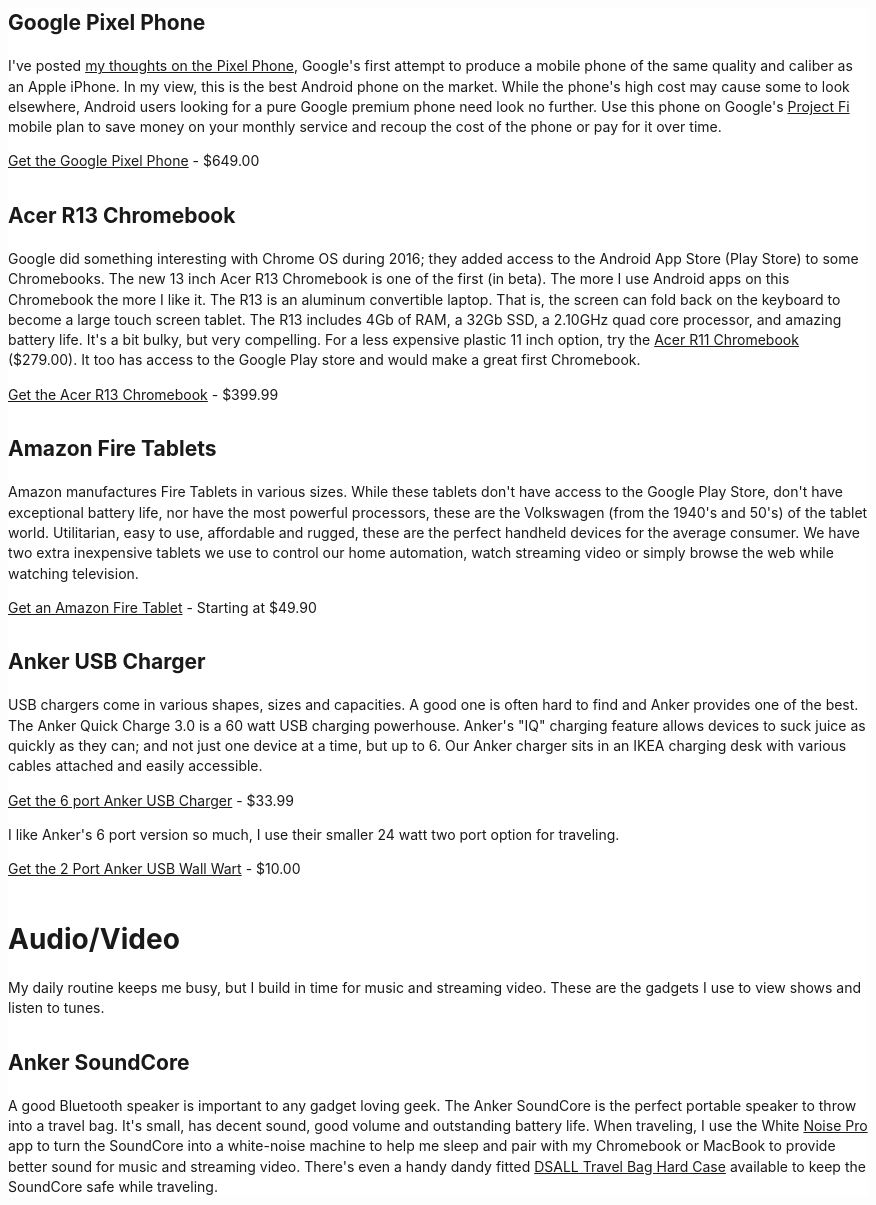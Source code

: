 ## Google Pixel Phone
I've posted [my thoughts on the Pixel Phone][25], Google's first attempt to produce a mobile phone of the same quality and caliber as an Apple iPhone. In my view, this is the best Android phone on the market. While the phone's high cost may cause some to look elsewhere, Android users looking for a pure Google premium phone need look no further. Use this phone on Google's [Project Fi][26] mobile plan to save money on your monthly service and recoup the cost of the phone or pay for it over time.

[Get the Google Pixel Phone][27] - $649.00

## Acer R13 Chromebook
Google did something interesting with Chrome OS during 2016; they added access to the Android App Store (Play Store) to some Chromebooks. The new 13 inch Acer R13 Chromebook is one of the first (in beta). The more I use Android apps on this Chromebook the more I like it. The R13 is an aluminum convertible laptop. That is, the screen can fold back on the keyboard to become a large touch screen tablet. The R13 includes 4Gb of RAM, a 32Gb SSD, a 2.10GHz quad core processor, and amazing battery life. It's a bit bulky, but very compelling. For a less expensive plastic 11 inch option, try the [Acer R11 Chromebook][28] ($279.00). It too has access to the Google Play store and would make a great first Chromebook.

[Get the Acer R13 Chromebook][29] - $399.99

## Amazon Fire Tablets
Amazon manufactures Fire Tablets in various sizes. While these tablets don't have access to the Google Play Store, don't have exceptional battery life, nor have the most powerful processors, these are the Volkswagen (from the 1940's and 50's) of the tablet world. Utilitarian, easy to use, affordable and rugged, these are the perfect handheld devices for the average consumer. We have two extra inexpensive tablets we use to control our home automation, watch streaming video or simply browse the web while watching television.

[Get an Amazon Fire Tablet][30] - Starting at $49.90

## Anker USB Charger
USB chargers come in various shapes, sizes and capacities. A good one is often hard to find and Anker provides one of the best. The Anker Quick Charge 3.0 is a 60 watt USB charging powerhouse. Anker's "IQ" charging feature allows devices to suck juice as quickly as they can; and not just one device at a time, but up to 6. Our Anker charger sits in an IKEA charging desk with various cables attached and easily accessible.

[Get the 6 port Anker USB Charger][31] - $33.99

I like Anker's 6 port version so much, I use their smaller 24 watt two port option for traveling.

[Get the 2 Port Anker USB Wall Wart][32] - $10.00


# Audio/Video
My daily routine keeps me busy, but I build in time for music and streaming video. These are the gadgets I use to view shows and listen to tunes.

## Anker SoundCore
A good Bluetooth speaker is important to any gadget loving geek. The Anker SoundCore is the perfect portable speaker to throw into a travel bag. It's small, has decent sound, good volume and outstanding battery life. When traveling, I use the White [Noise Pro][33] app to turn the SoundCore into a white-noise machine to help me sleep and pair with my Chromebook or MacBook to provide better sound for music and streaming video. There's even a handy dandy fitted [DSALL Travel Bag Hard Case][34] available to keep the SoundCore safe while traveling.


[1]:	#mobile-tech
[2]:	#google-pixel-phone
[3]:	#acer-r13-chromebook
[4]:	#amazon-fire-tablets
[5]:	#anker-usb-charger
[6]:	#audiovideo
[7]:	#anker-soundcore
[8]:	#amazon-fire-tv-and-fire-tv-stick
[9]:	#tivo-bolt
[10]:	#sonos-play1-and-3
[11]:	#physical-computing
[12]:	#raspberry-pi-3
[13]:	#chip
[14]:	#pocketchip
[15]:	#home-automation
[16]:	#amazon-echo-dot
[17]:	#wemo-switch-smart-plug
[18]:	#hue-bulb-starter-kit
[19]:	#ge-link-smart-led-light-bulb
[20]:	#accessories
[21]:	#anker-anker-powercore-10000
[22]:	#anker-24w-dual-usb-car-charger
[23]:	#logitech-k400-keyboard
[24]:	#ikea-storh%C3%B6gen-battery-charger-with-storage
[25]:	http://www.stevencombs.com/android/2016/11/13/thoughts-on-the-google-pixel.html
[26]:	https://g.co/fi/r/07H30X
[27]:	https://store.google.com/product/pixel_phone
[28]:	http://amzn.to/2gDL36E
[29]:	http://amzn.to/2gDMq5u
[30]:	http://amzn.to/2h3kx3J
[31]:	http://amzn.to/2gDZAzv
[32]:	http://amzn.to/2gE7sAU
[33]:	http://amzn.to/2hJiIwA
[34]:	http://amzn.to/2gXuEeO
[35]:	http://amzn.to/2i1mTQS
[36]:	http://www.netflix.com
[37]:	http://amzn.to/2gPcebg
[38]:	http://www.hulu.com
[39]:	http://amzn.to/2hVWtEt
[40]:	http://amzn.to/2gP1r0D
[41]:	https://www.playstation.com/en-us/network/vue/
[42]:	http://amzn.to/2hJ4nR5
[43]:	http://amzn.to/2hVWtEt
[44]:	http://amzn.to/2hW97mE
[45]:	http://amzn.to/2hTEsGD
[46]:	http://amzn.to/2i3kyFf
[47]:	https://www.nextthing.co/
[48]:	https://www.nextthing.co/pages/store
[49]:	https://bbs.nextthing.co/
[50]:	http://www.stevencombs.com/chip/2016/06/28/ten-things-about-pocket-chip.html
[51]:	https://www.nextthing.co/pages/store
[52]:	http://www.stevencombs.com/gadgets/2015/02/21/amazon-echo-review.html
[53]:	http://amzn.to/2i1mTQS
[54]:	http://amzn.to/2gDLNbW
[55]:	http://amzn.to/2i3QyZY
[56]:	http://amzn.to/2hNXBXc
[57]:	http://amzn.to/2gDVJlF
[58]:	http://amzn.to/2gDVcAr
[59]:	http://amzn.to/2epDo79
[60]:	http://amzn.to/2gWebnS
[61]:	http://amzn.to/2hJcHjv
[62]:	http://amzn.to/2hVQBeu
[63]:	http://www.ikea.com/us/en/catalog/products/00303648/